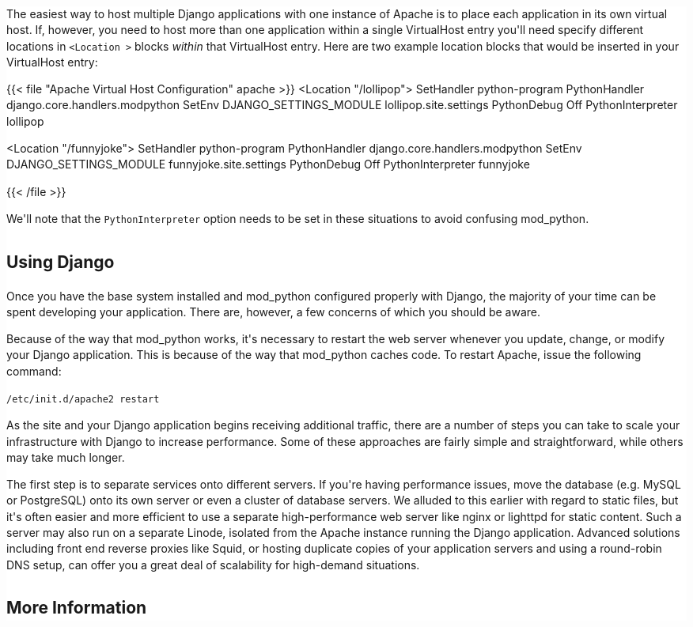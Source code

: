 The easiest way to host multiple Django applications with one instance of Apache is to place each application in its own virtual host. If, however, you need to host more than one application within a single VirtualHost entry you'll need specify different locations in `<Location >` blocks *within* that VirtualHost entry. Here are two example location blocks that would be inserted in your VirtualHost entry:

{{< file "Apache Virtual Host Configuration" apache >}}
<Location "/lollipop">
    SetHandler python-program
    PythonHandler django.core.handlers.modpython
    SetEnv DJANGO_SETTINGS_MODULE lollipop.site.settings
    PythonDebug Off
    PythonInterpreter lollipop
</Location>

<Location "/funnyjoke">
    SetHandler python-program
    PythonHandler django.core.handlers.modpython
    SetEnv DJANGO_SETTINGS_MODULE funnyjoke.site.settings
    PythonDebug Off
    PythonInterpreter funnyjoke
</Location>

{{< /file >}}


We'll note that the `PythonInterpreter` option needs to be set in these situations to avoid confusing mod\_python.

## Using Django

Once you have the base system installed and mod\_python configured properly with Django, the majority of your time can be spent developing your application. There are, however, a few concerns of which you should be aware.

Because of the way that mod\_python works, it's necessary to restart the web server whenever you update, change, or modify your Django application. This is because of the way that mod\_python caches code. To restart Apache, issue the following command:

    /etc/init.d/apache2 restart

As the site and your Django application begins receiving additional traffic, there are a number of steps you can take to scale your infrastructure with Django to increase performance. Some of these approaches are fairly simple and straightforward, while others may take much longer.

The first step is to separate services onto different servers. If you're having performance issues, move the database (e.g. MySQL or PostgreSQL) onto its own server or even a cluster of database servers. We alluded to this earlier with regard to static files, but it's often easier and more efficient to use a separate high-performance web server like nginx or lighttpd for static content. Such a server may also run on a separate Linode, isolated from the Apache instance running the Django application. Advanced solutions including front end reverse proxies like Squid, or hosting duplicate copies of your application servers and using a round-robin DNS setup, can offer you a great deal of scalability for high-demand situations.

## More Information
